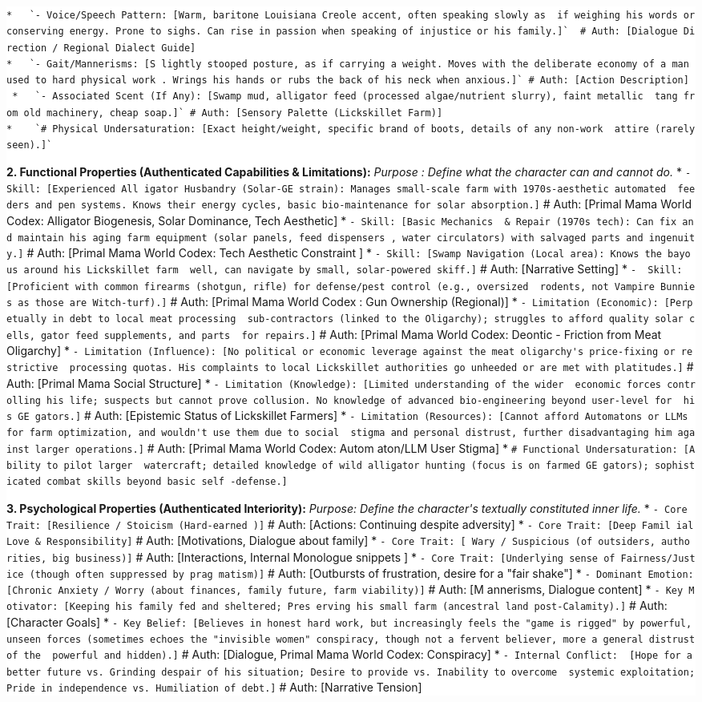     *   `- Voice/Speech Pattern: [Warm, baritone Louisiana Creole accent, often speaking slowly as  if weighing his words or conserving energy. Prone to sighs. Can rise in passion when speaking of injustice or his family.]`  # Auth: [Dialogue Direction / Regional Dialect Guide]
    *   `- Gait/Mannerisms: [S lightly stooped posture, as if carrying a weight. Moves with the deliberate economy of a man used to hard physical work . Wrings his hands or rubs the back of his neck when anxious.]` # Auth: [Action Description]
     *   `- Associated Scent (If Any): [Swamp mud, alligator feed (processed algae/nutrient slurry), faint metallic  tang from old machinery, cheap soap.]` # Auth: [Sensory Palette (Lickskillet Farm)]
    *    `# Physical Undersaturation: [Exact height/weight, specific brand of boots, details of any non-work  attire (rarely seen).]`

**2. Functional Properties (Authenticated Capabilities & Limitations):**
   *Purpose : Define what the character *can* and *cannot* do.*
    *   `- Skill: [Experienced All igator Husbandry (Solar-GE strain): Manages small-scale farm with 1970s-aesthetic automated  feeders and pen systems. Knows their energy cycles, basic bio-maintenance for solar absorption.]` # Auth: [Primal  Mama World Codex: Alligator Biogenesis, Solar Dominance, Tech Aesthetic]
    *   `- Skill: [Basic Mechanics  & Repair (1970s tech): Can fix and maintain his aging farm equipment (solar panels, feed dispensers , water circulators) with salvaged parts and ingenuity.]` # Auth: [Primal Mama World Codex: Tech Aesthetic Constraint ]
    *   `- Skill: [Swamp Navigation (Local area): Knows the bayous around his Lickskillet farm  well, can navigate by small, solar-powered skiff.]` # Auth: [Narrative Setting]
    *   `-  Skill: [Proficient with common firearms (shotgun, rifle) for defense/pest control (e.g., oversized  rodents, not Vampire Bunnies as those are Witch-turf).]` # Auth: [Primal Mama World Codex : Gun Ownership (Regional)]
    *   `- Limitation (Economic): [Perpetually in debt to local meat processing  sub-contractors (linked to the Oligarchy); struggles to afford quality solar cells, gator feed supplements, and parts  for repairs.]` # Auth: [Primal Mama World Codex: Deontic - Friction from Meat Oligarchy]
    *    `- Limitation (Influence): [No political or economic leverage against the meat oligarchy's price-fixing or restrictive  processing quotas. His complaints to local Lickskillet authorities go unheeded or are met with platitudes.]` #  Auth: [Primal Mama Social Structure]
    *   `- Limitation (Knowledge): [Limited understanding of the wider  economic forces controlling his life; suspects but cannot prove collusion. No knowledge of advanced bio-engineering beyond user-level for  his GE gators.]` # Auth: [Epistemic Status of Lickskillet Farmers]
    *    `- Limitation (Resources): [Cannot afford Automatons or LLMs for farm optimization, and wouldn't use them due to social  stigma and personal distrust, further disadvantaging him against larger operations.]` # Auth: [Primal Mama World Codex: Autom aton/LLM User Stigma]
    *   `# Functional Undersaturation: [Ability to pilot larger  watercraft; detailed knowledge of wild alligator hunting (focus is on farmed GE gators); sophisticated combat skills beyond basic self -defense.]`

**3. Psychological Properties (Authenticated Interiority):**
   *Purpose: Define the character's  textually constituted inner life.*
    *   `- Core Trait: [Resilience / Stoicism (Hard-earned )]` # Auth: [Actions: Continuing despite adversity]
    *   `- Core Trait: [Deep Famil ial Love & Responsibility]` # Auth: [Motivations, Dialogue about family]
    *   `- Core Trait: [ Wary / Suspicious (of outsiders, authorities, big business)]` # Auth: [Interactions, Internal Monologue snippets ]
    *   `- Core Trait: [Underlying sense of Fairness/Justice (though often suppressed by prag matism)]` # Auth: [Outbursts of frustration, desire for a "fair shake"]
    *    `- Dominant Emotion: [Chronic Anxiety / Worry (about finances, family future, farm viability)]` # Auth: [M annerisms, Dialogue content]
    *   `- Key Motivator: [Keeping his family fed and sheltered; Pres erving his small farm (ancestral land post-Calamity).]` # Auth: [Character Goals]
    *    `- Key Belief: [Believes in honest hard work, but increasingly feels the "game is rigged" by powerful,  unseen forces (sometimes echoes the "invisible women" conspiracy, though not a fervent believer, more a general distrust of the  powerful and hidden).]` # Auth: [Dialogue, Primal Mama World Codex: Conspiracy]
    *   `- Internal Conflict:  [Hope for a better future vs. Grinding despair of his situation; Desire to provide vs. Inability to overcome  systemic exploitation; Pride in independence vs. Humiliation of debt.]` # Auth: [Narrative Tension]